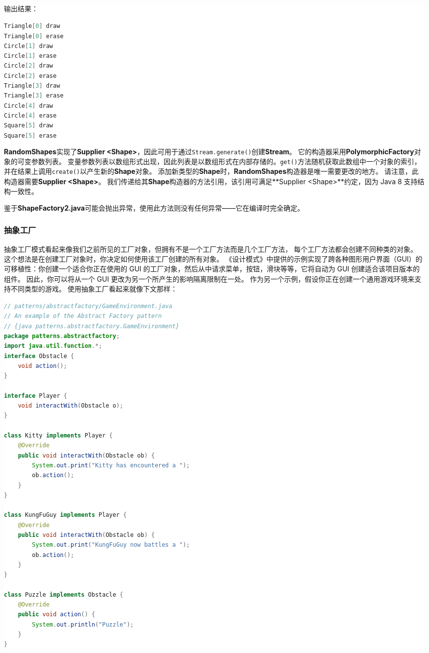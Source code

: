输出结果：

```java
Triangle[0] draw
Triangle[0] erase
Circle[1] draw
Circle[1] erase
Circle[2] draw
Circle[2] erase
Triangle[3] draw
Triangle[3] erase
Circle[4] draw
Circle[4] erase
Square[5] draw
Square[5] erase
```

**RandomShapes**实现了**Supplier \<Shape>**，因此可用于通过`Stream.generate()`创建**Stream**。 它的构造器采用**PolymorphicFactory**对象的可变参数列表。 变量参数列表以数组形式出现，因此列表是以数组形式在内部存储的。`get()`方法随机获取此数组中一个对象的索引，并在结果上调用`create()`以产生新的**Shape**对象。 添加新类型的**Shape**时，**RandomShapes**构造器是唯一需要更改的地方。 请注意，此构造器需要**Supplier \<Shape>**。 我们传递给其**Shape**构造器的方法引用，该引用可满足**Supplier \<Shape>**约定，因为 Java 8 支持结构一致性。

鉴于**ShapeFactory2.java**可能会抛出异常，使用此方法则没有任何异常——它在编译时完全确定。

### 抽象工厂

抽象工厂模式看起来像我们之前所见的工厂对象，但拥有不是一个工厂方法而是几个工厂方法， 每个工厂方法都会创建不同种类的对象。 这个想法是在创建工厂对象时，你决定如何使用该工厂创建的所有对象。 《设计模式》中提供的示例实现了跨各种图形用户界面（GUI）的可移植性：你创建一个适合你正在使用的 GUI 的工厂对象，然后从中请求菜单，按钮，滑块等等，它将自动为 GUI 创建适合该项目版本的组件。 因此，你可以将从一个 GUI 更改为另一个所产生的影响隔离限制在一处。 作为另一个示例，假设你正在创建一个通用游戏环境来支持不同类型的游戏。 使用抽象工厂看起来就像下文那样：

```java
// patterns/abstractfactory/GameEnvironment.java
// An example of the Abstract Factory pattern
// {java patterns.abstractfactory.GameEnvironment}
package patterns.abstractfactory;
import java.util.function.*;
interface Obstacle {
    void action();
}

interface Player {
    void interactWith(Obstacle o);
}

class Kitty implements Player {
    @Override
    public void interactWith(Obstacle ob) {
        System.out.print("Kitty has encountered a ");
        ob.action();
    }
}

class KungFuGuy implements Player {
    @Override
    public void interactWith(Obstacle ob) {
        System.out.print("KungFuGuy now battles a ");
        ob.action();
    }
}

class Puzzle implements Obstacle {
    @Override
    public void action() {
        System.out.println("Puzzle");
    }
}
```